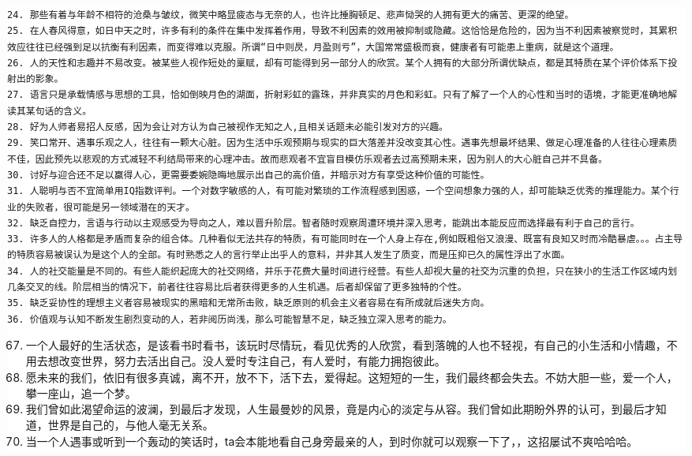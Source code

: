 	24. 那些有着与年龄不相符的沧桑与皱纹，微笑中略显疲态与无奈的人，也许比捶胸顿足、悲声恸哭的人拥有更大的痛苦、更深的绝望。
	25. 在人春风得意，如日中天之时，许多有利的条件在集中发挥着作用，导致不利因素的效用被抑制或隐藏。这恰恰是危险的，因为当不利因素被察觉时，其累积效应往往已经强到足以抗衡有利因素，而变得难以克服。所谓“日中则昃，月盈则亏”，大国常常盛极而衰，健康者有可能患上重病，就是这个道理。
	26. 人的天性和志趣并不易改变。被某些人视作短处的稟赋，却有可能得到另一部分人的欣赏。某个人拥有的大部分所谓优缺点，都是其特质在某个评价体系下投射出的影象。
	27. 语言只是承载情感与思想的工具，恰如倒映月色的湖面，折射彩虹的露珠，并非真实的月色和彩虹。只有了解了一个人的心性和当时的语境，才能更准确地解读其某句话的含义。
	28. 好为人师者易招人反感，因为会让对方认为自己被视作无知之人,且相关话题未必能引发对方的兴趣。
	29. 笑口常开、遇事乐观之人，往往有一颗大心脏。因为生活中乐观预期与现实的巨大落差并没改变其心性。遇事先想最坏结果、做足心理准备的人往往心理素质不佳，因此预先以悲观的方式减轻不利结局带来的心理冲击。故而悲观者不宜盲目模仿乐观者去过高预期未来，因为别人的大心脏自己并不具备。
	30. 讨好与迎合还不足以赢得人心，更需要委婉隐晦地展示出自己的高价值，并暗示对方有享受这种价值的可能性。
	31. 人聪明与否不宜简单用IQ指数评判。一个对数字敏感的人，有可能对繁琐的工作流程感到困惑，一个空间想象力强的人，却可能缺乏优秀的推理能力。某个行业的失败者，很可能是另一领域潜在的天才。
	32. 缺乏自控力，言语与行动以主观感受为导向之人，难以晋升阶层。智者随时观察周遭环境并深入思考，能跳出本能反应而选择最有利于自己的言行。
	33. 许多人的人格都是矛盾而复杂的组合体。几种看似无法共存的特质，有可能同时在一个人身上存在,例如既粗俗又浪漫、既富有良知又时而冷酷暴虐。。。占主导的特质容易被误认为是这个人的全部。有时熟悉之人的言行举止出乎人的意料，并非其人发生了质变，而是压抑已久的属性浮出了水面。
	34. 人的社交能量是不同的。有些人能织起庞大的社交网络，并乐于花费大量时间进行经营。有些人却视大量的社交为沉重的负担，只在狭小的生活工作区域内划几条交叉的线。阶层相当的情况下，前者往往容易比后者获得更多的人生机遇。后者却保留了更多独特的个性。
	35. 缺乏妥协性的理想主义者容易被现实的黑暗和无常所击败，缺乏原则的机会主义者容易在有所成就后迷失方向。
	36. 价值观与认知不断发生剧烈变动的人，若非阅历尚浅，那么可能智慧不足，缺乏独立深入思考的能力。
67. 一个人最好的生活状态，是该看书时看书，该玩时尽情玩，看见优秀的人欣赏，看到落魄的人也不轻视，有自己的小生活和小情趣，不用去想改变世界，努力去活出自己。没人爱时专注自己，有人爱时，有能力拥抱彼此。
68. 愿未来的我们，依旧有很多真诚，离不开，放不下，活下去，爱得起。这短短的一生，我们最终都会失去。不妨大胆一些，爱一个人，攀一座山，追一个梦。
69. 我们曾如此渴望命运的波澜，到最后才发现，人生最曼妙的风景，竟是内心的淡定与从容。我们曾如此期盼外界的认可，到最后才知道，世界是自己的，与他人毫无关系。
70. 当一个人遇事或听到一个轰动的笑话时，ta会本能地看自己身旁最亲的人，到时你就可以观察一下了，，这招屡试不爽哈哈哈。
